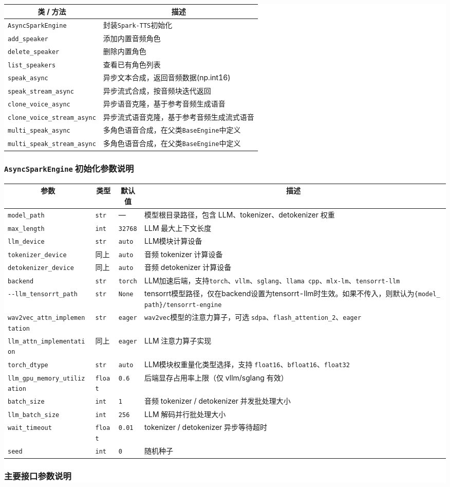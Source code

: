 | 类 / 方法                     | 描述                         |
|----------------------------|----------------------------|
| `AsyncSparkEngine`         | 封装`Spark-TTS`初始化           |
| `add_speaker`              | 添加内置音频角色                   |
| `delete_speaker`           | 删除内置角色                     |
| `list_speakers`            | 查看已有角色列表                   |
| `speak_async`              | 异步文本合成，返回音频数据(np.int16)    |
| `speak_stream_async`       | 异步流式合成，按音频块迭代返回            |
| `clone_voice_async`        | 异步语音克隆，基于参考音频生成语音          |
| `clone_voice_stream_async` | 异步流式语音克隆，基于参考音频生成流式语音      |
| `multi_speak_async`        | 多角色语音合成，在父类`BaseEngine`中定义 |
| `multi_speak_stream_async` | 多角色语音合成，在父类`BaseEngine`中定义 |

### `AsyncSparkEngine` 初始化参数说明

| 参数                            | 类型      | 默认值     | 描述                                                                                |
|-------------------------------|---------|---------|-----------------------------------------------------------------------------------|
| `model_path`                  | `str`   | —       | 模型根目录路径，包含 LLM、tokenizer、detokenizer 权重                                           |
| `max_length`                  | `int`   | `32768` | LLM 最大上下文长度                                                                       |
| `llm_device`                  | `str`   | `auto`  | LLM模块计算设备                                                                         |
| `tokenizer_device`            | 同上      | `auto`  | 音频 tokenizer 计算设备                                                                 |
| `detokenizer_device`          | 同上      | `auto`  | 音频 detokenizer 计算设备                                                               |
| `backend`                     | `str`   | `torch` | LLM加速后端，支持`torch`、`vllm`、`sglang`、`llama cpp`、`mlx-lm`、`tensorrt-llm`             |
| `--llm_tensorrt_path`         | `str`   | `None`  | tensorrt模型路径，仅在backend设置为tensorrt-llm时生效。如果不传入，则默认为`{model_path}/tensorrt-engine` |
| `wav2vec_attn_implementation` | `str`   | `eager` | `wav2vec`模型的注意力算子，可选 `sdpa`、`flash_attention_2`、`eager`                           | 
| `llm_attn_implementation`     | 同上      | `eager` | LLM 注意力算子实现                                                                       |
| `torch_dtype`                 | `str`   | `auto`  | LLM模块权重量化类型选择，支持 `float16`、`bfloat16`、`float32`                                   |
| `llm_gpu_memory_utilization`  | `float` | `0.6`   | 后端显存占用率上限（仅 vllm/sglang 有效）                                                       |
| `batch_size`                  | `int`   | `1`     | 音频 tokenizer / detokenizer 并发批处理大小                                                |
| `llm_batch_size`              | `int`   | `256`   | LLM 解码并行批处理大小                                                                     |
| `wait_timeout`                | `float` | `0.01`  | tokenizer / detokenizer 异步等待超时                                                    |
| `seed`                        | `int`   | `0`     | 随机种子                                                                              |

### 主要接口参数说明
